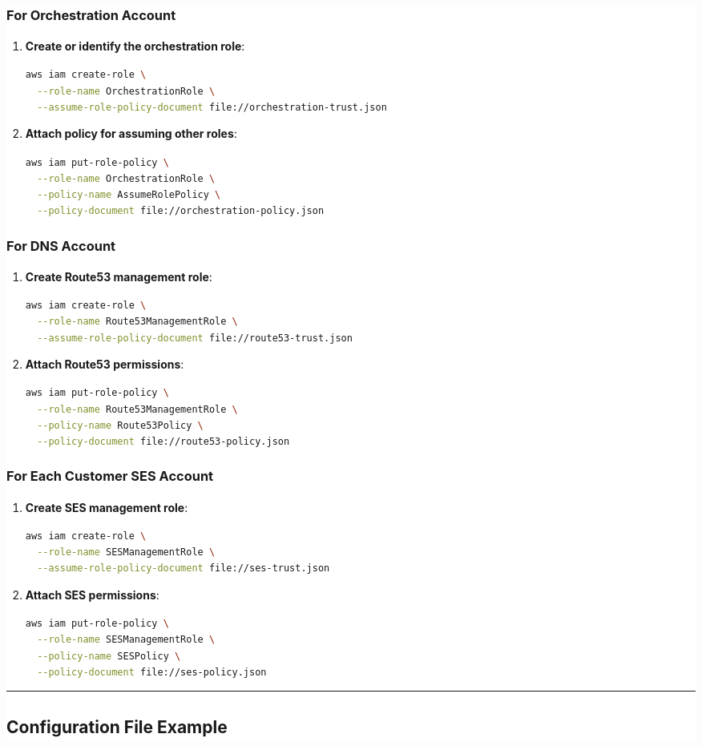 ### For Orchestration Account

1. **Create or identify the orchestration role**:
   ```bash
   aws iam create-role \
     --role-name OrchestrationRole \
     --assume-role-policy-document file://orchestration-trust.json
   ```

2. **Attach policy for assuming other roles**:
   ```bash
   aws iam put-role-policy \
     --role-name OrchestrationRole \
     --policy-name AssumeRolePolicy \
     --policy-document file://orchestration-policy.json
   ```

### For DNS Account

1. **Create Route53 management role**:
   ```bash
   aws iam create-role \
     --role-name Route53ManagementRole \
     --assume-role-policy-document file://route53-trust.json
   ```

2. **Attach Route53 permissions**:
   ```bash
   aws iam put-role-policy \
     --role-name Route53ManagementRole \
     --policy-name Route53Policy \
     --policy-document file://route53-policy.json
   ```

### For Each Customer SES Account

1. **Create SES management role**:
   ```bash
   aws iam create-role \
     --role-name SESManagementRole \
     --assume-role-policy-document file://ses-trust.json
   ```

2. **Attach SES permissions**:
   ```bash
   aws iam put-role-policy \
     --role-name SESManagementRole \
     --policy-name SESPolicy \
     --policy-document file://ses-policy.json
   ```

---

## Configuration File Example
